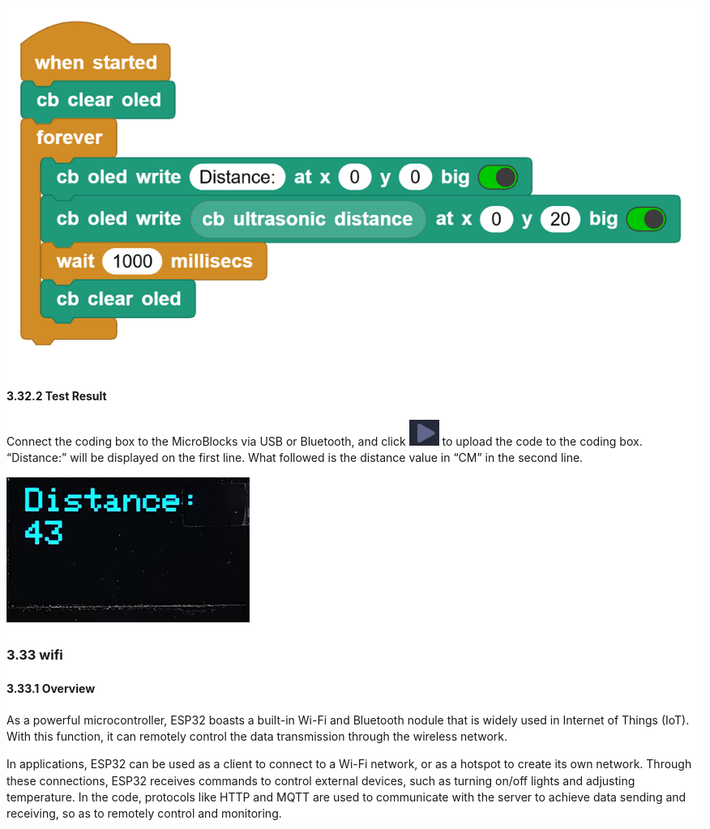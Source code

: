 ![t185](./media/t185.png)

#### 3.32.2 Test Result

Connect the coding box to the MicroBlocks via USB or Bluetooth, and click ![t59](./media/t59.png) to upload the code to the coding box. “Distance:” will be displayed on the first line. What followed is the distance value in “CM” in the second line.

![t186](./media/t186.png)

### 3.33 wifi

#### 3.33.1 Overview

As a powerful microcontroller, ESP32 boasts a built-in Wi-Fi and Bluetooth nodule that is widely used in Internet of Things (IoT). With this function, it can remotely control the data transmission through the wireless network. 

In applications, ESP32 can be used as a client to connect to a Wi-Fi network, or as a hotspot to create its own network. Through these connections, ESP32 receives commands to control external devices, such as turning on/off lights and adjusting temperature. In the code, protocols like HTTP and MQTT are used to communicate with the server to achieve data sending and receiving, so as to remotely control and monitoring.
